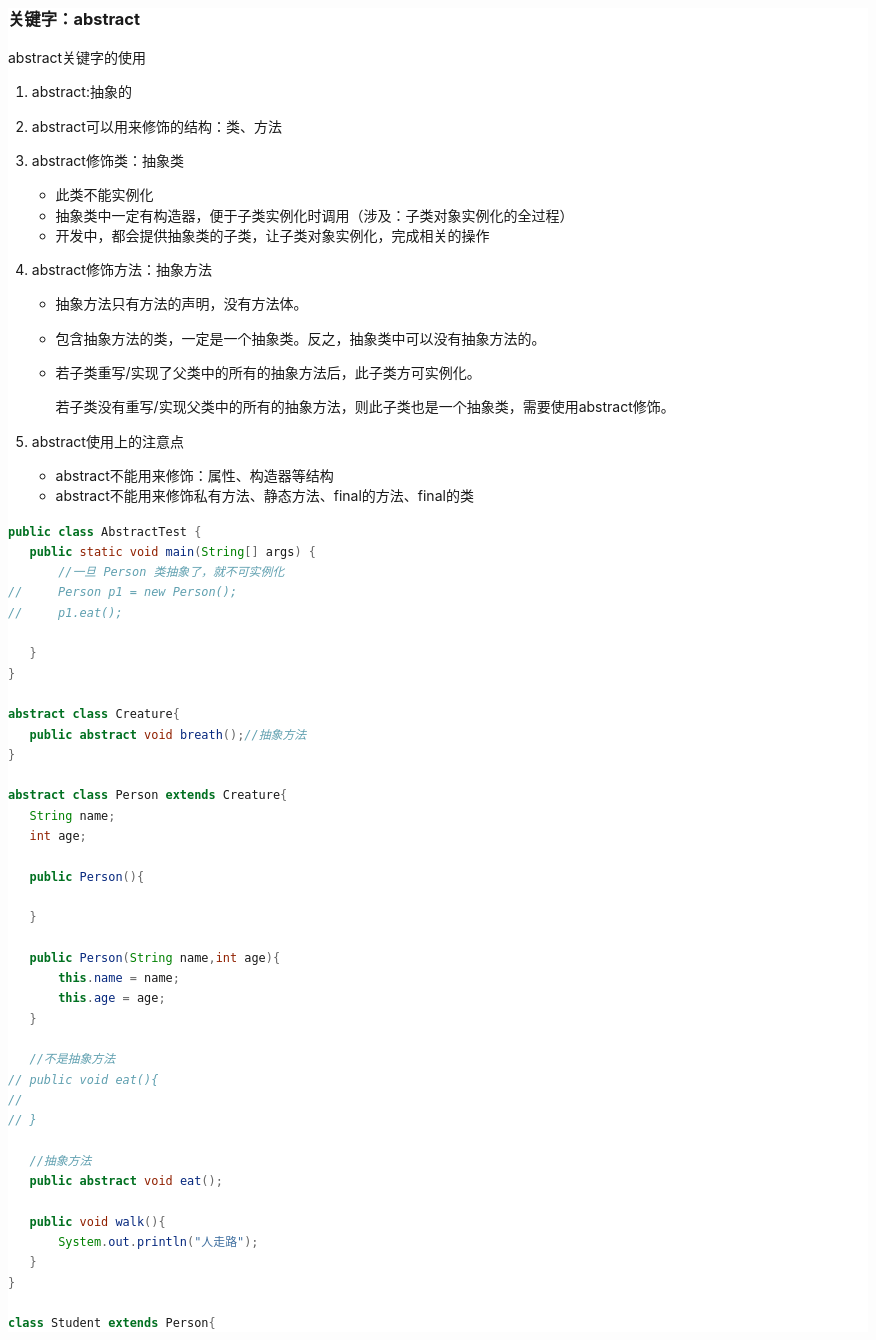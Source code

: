 ###  关键字：abstract

abstract关键字的使用

1. abstract:抽象的

2. abstract可以用来修饰的结构：类、方法

3. abstract修饰类：抽象类
   - 此类不能实例化
   - 抽象类中一定有构造器，便于子类实例化时调用（涉及：子类对象实例化的全过程）
   - 开发中，都会提供抽象类的子类，让子类对象实例化，完成相关的操作

4. abstract修饰方法：抽象方法

   - 抽象方法只有方法的声明，没有方法体。

   - 包含抽象方法的类，一定是一个抽象类。反之，抽象类中可以没有抽象方法的。

   - 若子类重写/实现了父类中的所有的抽象方法后，此子类方可实例化。

     若子类没有重写/实现父类中的所有的抽象方法，则此子类也是一个抽象类，需要使用abstract修饰。

5. abstract使用上的注意点
   - abstract不能用来修饰：属性、构造器等结构
   - abstract不能用来修饰私有方法、静态方法、final的方法、final的类

 ```java
 public class AbstractTest {
 	public static void main(String[] args) {
 		//一旦 Person 类抽象了，就不可实例化
 //		Person p1 = new Person();
 //		p1.eat();
 		
 	}
 }
 
 abstract class Creature{
 	public abstract void breath();//抽象方法
 }
 
 abstract class Person extends Creature{
 	String name;
 	int age;
 	
 	public Person(){
 		
 	}
 	
 	public Person(String name,int age){
 		this.name = name;
 		this.age = age;
 	}
 	
 	//不是抽象方法
 //	public void eat(){
 //		
 //	}
 	
 	//抽象方法
 	public abstract void eat();
 	
 	public void walk(){
 		System.out.println("人走路");
 	}
 }
 
 class Student extends Person{
 ```